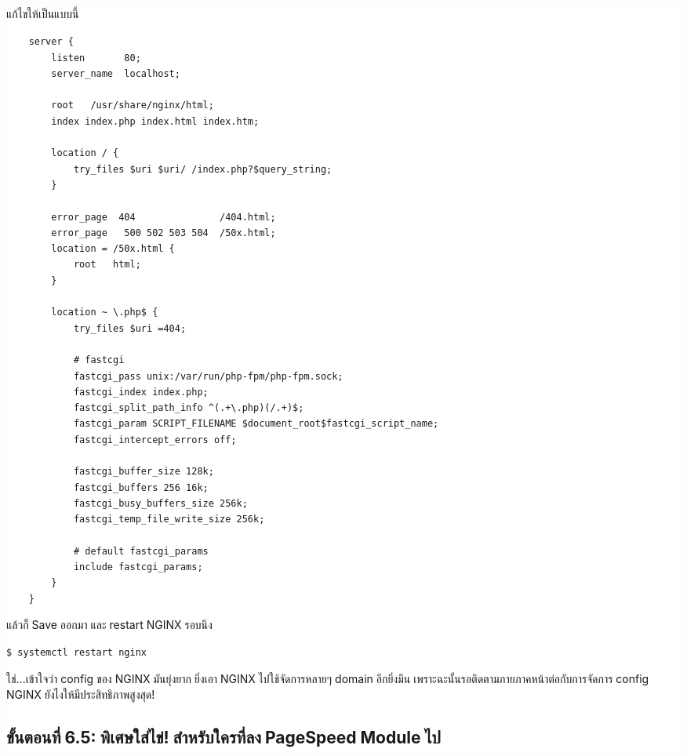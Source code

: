 แก้ไขให้เป็นแบบนี้

```
    server {
        listen       80;
        server_name  localhost;

        root   /usr/share/nginx/html;
        index index.php index.html index.htm;

        location / {
            try_files $uri $uri/ /index.php?$query_string;
        }

        error_page  404               /404.html;
        error_page   500 502 503 504  /50x.html;
        location = /50x.html {
            root   html;
        }

        location ~ \.php$ {
            try_files $uri =404;

            # fastcgi
            fastcgi_pass unix:/var/run/php-fpm/php-fpm.sock;
            fastcgi_index index.php;
            fastcgi_split_path_info ^(.+\.php)(/.+)$;
            fastcgi_param SCRIPT_FILENAME $document_root$fastcgi_script_name;
            fastcgi_intercept_errors off;

            fastcgi_buffer_size 128k;
            fastcgi_buffers	256 16k;
            fastcgi_busy_buffers_size 256k;
            fastcgi_temp_file_write_size 256k;

            # default fastcgi_params
            include fastcgi_params;
        }
    }
```

แล้วก็ Save ออกมา และ restart NGINX รอบนึง

```
$ systemctl restart nginx
```

ใช่...เข้าใจว่า config ของ NGINX มันยุ่งยาก ยิ่งเอา NGINX ไปใช้จัดการหลายๆ domain อีกยิ่งมึน เพราะฉะนั้นรอติดตามภายภาคหน้าต่อกับการจัดการ config NGINX ยังไงให้มีประสิทธิภาพสูงสุด!

## ขั้นตอนที่ 6.5: พิเศษใส่ไข่! สำหรับใครที่ลง PageSpeed Module ไป
